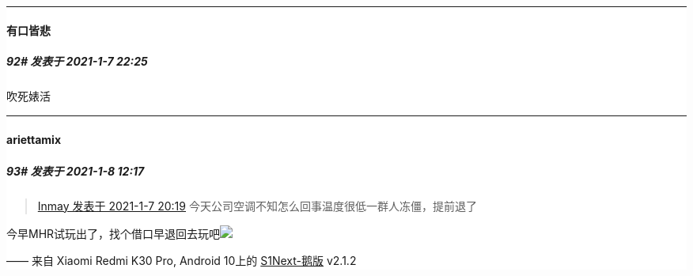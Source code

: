 
-----

####  有口皆悲  
##### 92#       发表于 2021-1-7 22:25


吹死婊活


-----

####  ariettamix  
##### 93#       发表于 2021-1-8 12:17


<blockquote><a href="httphttps://bbs.saraba1st.com/2b/forum.php?mod=redirect&amp;goto=findpost&amp;pid=49968776&amp;ptid=1972936" target="_blank">Inmay 发表于 2021-1-7 20:19</a>
今天公司空调不知怎么回事温度很低一群人冻僵，提前退了</blockquote>
今早MHR试玩出了，找个借口早退回去玩吧<img src="https://static.saraba1st.com/image/smiley/face2017/065.png" referrerpolicy="no-referrer">

—— 来自 Xiaomi Redmi K30 Pro, Android 10上的 [S1Next-鹅版](https://github.com/ykrank/S1-Next/releases) v2.1.2


                                              